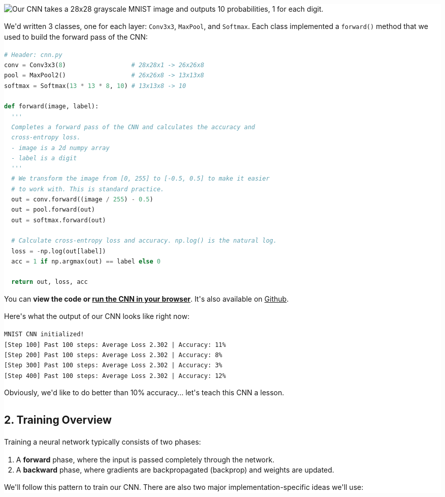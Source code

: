 ![Our CNN takes a 28x28 grayscale MNIST image and outputs 10 probabilities, 1 for each digit.](/media/cnn-post/cnn-dims-3.svg)

We'd written 3 classes, one for each layer: `Conv3x3`, `MaxPool`, and `Softmax`. Each class implemented a `forward()` method that we used to build the forward pass of the CNN:

```python
# Header: cnn.py
conv = Conv3x3(8)                  # 28x28x1 -> 26x26x8
pool = MaxPool2()                  # 26x26x8 -> 13x13x8
softmax = Softmax(13 * 13 * 8, 10) # 13x13x8 -> 10

def forward(image, label):
  '''
  Completes a forward pass of the CNN and calculates the accuracy and
  cross-entropy loss.
  - image is a 2d numpy array
  - label is a digit
  '''
  # We transform the image from [0, 255] to [-0.5, 0.5] to make it easier
  # to work with. This is standard practice.
  out = conv.forward((image / 255) - 0.5)
  out = pool.forward(out)
  out = softmax.forward(out)

  # Calculate cross-entropy loss and accuracy. np.log() is the natural log.
  loss = -np.log(out[label])
  acc = 1 if np.argmax(out) == label else 0

  return out, loss, acc
```

You can **view the code or [run the CNN in your browser](https://repl.it/@vzhou842/A-CNN-from-scratch-Part-1)**. It's also available on [Github](https://github.com/vzhou842/cnn-from-scratch).

Here's what the output of our CNN looks like right now:

```
MNIST CNN initialized!
[Step 100] Past 100 steps: Average Loss 2.302 | Accuracy: 11%
[Step 200] Past 100 steps: Average Loss 2.302 | Accuracy: 8%
[Step 300] Past 100 steps: Average Loss 2.302 | Accuracy: 3%
[Step 400] Past 100 steps: Average Loss 2.302 | Accuracy: 12%
```

Obviously, we'd like to do better than 10% accuracy... let's teach this CNN a lesson.

## 2. Training Overview

Training a neural network typically consists of two phases:

1. A **forward** phase, where the input is passed completely through the network.
2. A **backward** phase, where gradients are backpropagated (backprop) and weights are updated.

We'll follow this pattern to train our CNN. There are also two major implementation-specific ideas we'll use:
